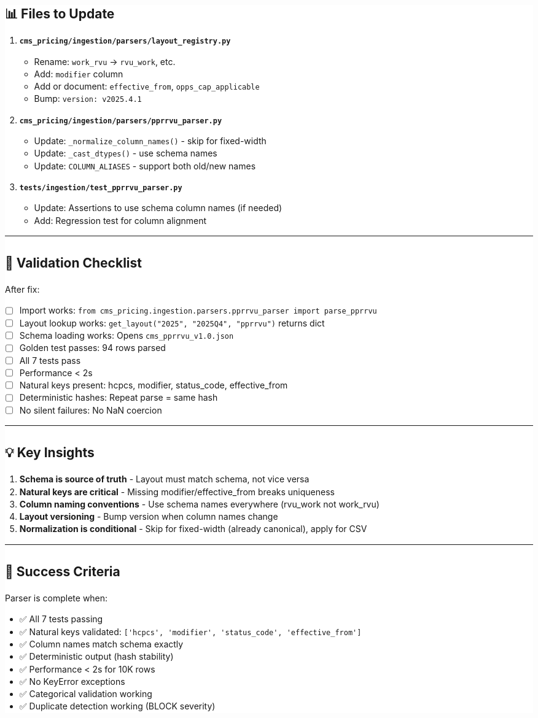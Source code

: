 
## 📊 Files to Update

1. **`cms_pricing/ingestion/parsers/layout_registry.py`**
   - Rename: `work_rvu` → `rvu_work`, etc.
   - Add: `modifier` column
   - Add or document: `effective_from`, `opps_cap_applicable`
   - Bump: `version: v2025.4.1`

2. **`cms_pricing/ingestion/parsers/pprrvu_parser.py`**
   - Update: `_normalize_column_names()` - skip for fixed-width
   - Update: `_cast_dtypes()` - use schema names
   - Update: `COLUMN_ALIASES` - support both old/new names

3. **`tests/ingestion/test_pprrvu_parser.py`**
   - Update: Assertions to use schema column names (if needed)
   - Add: Regression test for column alignment

---

## 🧪 Validation Checklist

After fix:
- [ ] Import works: `from cms_pricing.ingestion.parsers.pprrvu_parser import parse_pprrvu`
- [ ] Layout lookup works: `get_layout("2025", "2025Q4", "pprrvu")` returns dict
- [ ] Schema loading works: Opens `cms_pprrvu_v1.0.json`
- [ ] Golden test passes: 94 rows parsed
- [ ] All 7 tests pass
- [ ] Performance < 2s
- [ ] Natural keys present: hcpcs, modifier, status_code, effective_from
- [ ] Deterministic hashes: Repeat parse = same hash
- [ ] No silent failures: No NaN coercion

---

## 💡 Key Insights

1. **Schema is source of truth** - Layout must match schema, not vice versa
2. **Natural keys are critical** - Missing modifier/effective_from breaks uniqueness
3. **Column naming conventions** - Use schema names everywhere (rvu_work not work_rvu)
4. **Layout versioning** - Bump version when column names change
5. **Normalization is conditional** - Skip for fixed-width (already canonical), apply for CSV

---

## 🎯 Success Criteria

Parser is complete when:
- ✅ All 7 tests passing
- ✅ Natural keys validated: `['hcpcs', 'modifier', 'status_code', 'effective_from']`
- ✅ Column names match schema exactly
- ✅ Deterministic output (hash stability)
- ✅ Performance < 2s for 10K rows
- ✅ No KeyError exceptions
- ✅ Categorical validation working
- ✅ Duplicate detection working (BLOCK severity)
